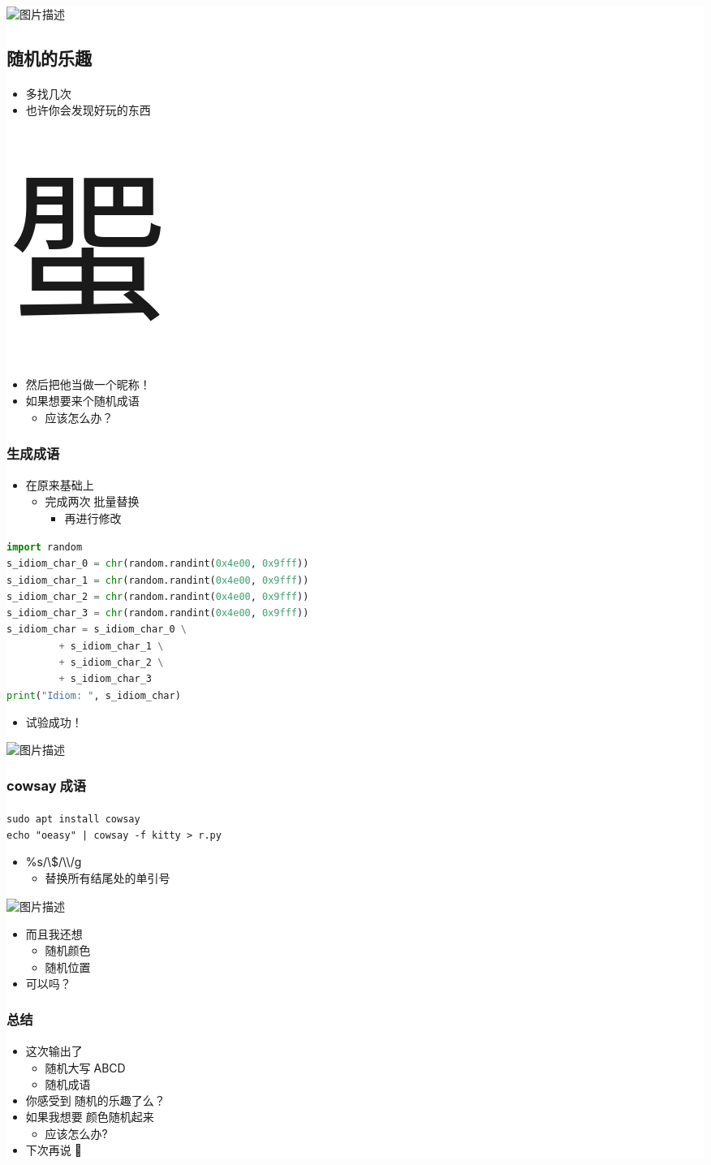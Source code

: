 ![图片描述](https://doc.shiyanlou.com/courses/uid1190679-20210818-1629261330139)

## 随机的乐趣

- 多找几次
- 也许你会发现好玩的东西

<div style="font-size:200px">蜰</div>

- 然后把他当做一个昵称！
- 如果想要来个随机成语
	- 应该怎么办？

### 生成成语

- 在原来基础上 
	- 完成两次 批量替换
		- 再进行修改

```python
import random
s_idiom_char_0 = chr(random.randint(0x4e00, 0x9fff))
s_idiom_char_1 = chr(random.randint(0x4e00, 0x9fff))
s_idiom_char_2 = chr(random.randint(0x4e00, 0x9fff))
s_idiom_char_3 = chr(random.randint(0x4e00, 0x9fff))
s_idiom_char = s_idiom_char_0 \
         + s_idiom_char_1 \
         + s_idiom_char_2 \
         + s_idiom_char_3
print("Idiom: ", s_idiom_char)
```

- 试验成功！

![图片描述](https://doc.shiyanlou.com/courses/uid1190679-20210818-1629261947113)

### cowsay 成语


```
sudo apt install cowsay
echo "oeasy" | cowsay -f kitty > r.py
```

- %s/\\$/\\\\/g
  - 替换所有结尾处的单引号

![图片描述](https://doc.shiyanlou.com/courses/uid1190679-20210930-1632994870361)

- 而且我还想
	- 随机颜色
	- 随机位置
- 可以吗？

### 总结

- 这次输出了
  - 随机大写 ABCD
  - 随机成语
- 你感受到 随机的乐趣了么？
- 如果我想要 颜色随机起来
	- 应该怎么办?
- 下次再说 👋
